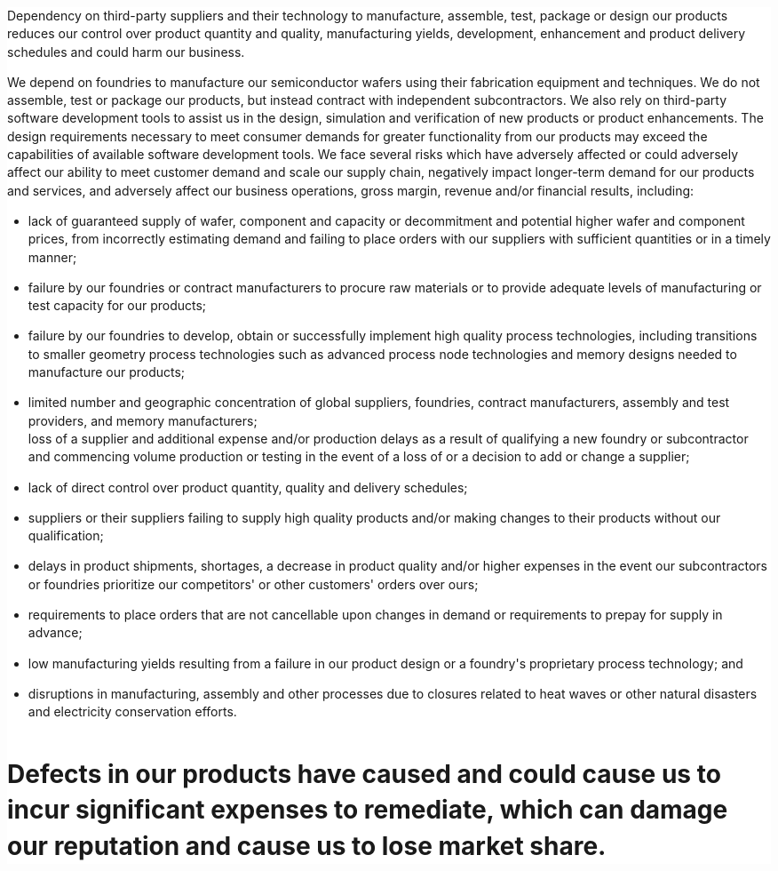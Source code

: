 Dependency on third-party suppliers and their technology to manufacture, assemble, test, package or design our products reduces our control over product quantity and quality, manufacturing yields, development, enhancement and product delivery schedules and could harm our business.

We depend on foundries to manufacture our semiconductor wafers using their fabrication equipment and techniques. We do not assemble, test or package our products, but instead contract with independent subcontractors. We also rely on third-party software development tools to assist us in the design, simulation and verification of new products or product enhancements. The design requirements necessary to meet consumer demands for greater functionality from our products may exceed the capabilities of available software development tools. We face several risks which have adversely affected or could adversely affect our ability to meet customer demand and scale our supply chain, negatively impact longer-term demand for our products and services, and adversely affect our business operations, gross margin, revenue and/or financial results, including:

- lack of guaranteed supply of wafer, component and capacity or decommitment and potential higher wafer and component prices, from incorrectly estimating demand and failing to place orders with our suppliers with sufficient quantities or in a timely manner;

- failure by our foundries or contract manufacturers to procure raw materials or to provide adequate levels of manufacturing or test capacity for our products;  
- failure by our foundries to develop, obtain or successfully implement high quality process technologies, including transitions to smaller geometry process technologies such as advanced process node technologies and memory designs needed to manufacture our products;  
- limited number and geographic concentration of global suppliers, foundries, contract manufacturers, assembly and test providers, and memory manufacturers;  
loss of a supplier and additional expense and/or production delays as a result of qualifying a new foundry or subcontractor and commencing volume production or testing in the event of a loss of or a decision to add or change a supplier;  
- lack of direct control over product quantity, quality and delivery schedules;  
- suppliers or their suppliers failing to supply high quality products and/or making changes to their products without our qualification;  
- delays in product shipments, shortages, a decrease in product quality and/or higher expenses in the event our subcontractors or foundries prioritize our competitors' or other customers' orders over ours;  
- requirements to place orders that are not cancellable upon changes in demand or requirements to prepay for supply in advance;  
- low manufacturing yields resulting from a failure in our product design or a foundry's proprietary process technology; and  
- disruptions in manufacturing, assembly and other processes due to closures related to heat waves or other natural disasters and electricity conservation efforts.

# Defects in our products have caused and could cause us to incur significant expenses to remediate, which can damage our reputation and cause us to lose market share.
